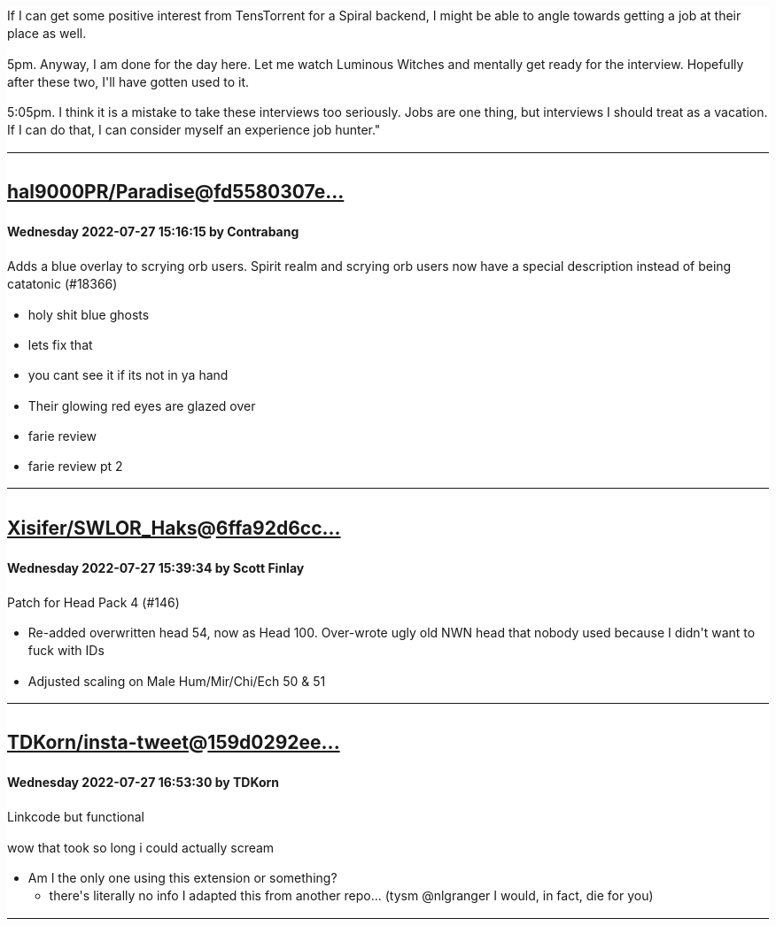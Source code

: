 If I can get some positive interest from TensTorrent for a Spiral backend, I might be able to angle towards getting a job at their place as well.

5pm. Anyway, I am done for the day here. Let me watch Luminous Witches and mentally get ready for the interview. Hopefully after these two, I'll have gotten used to it.

5:05pm. I think it is a mistake to take these interviews too seriously. Jobs are one thing, but interviews I should treat as a vacation. If I can do that, I can consider myself an experience job hunter."

---
## [hal9000PR/Paradise](https://github.com/hal9000PR/Paradise)@[fd5580307e...](https://github.com/hal9000PR/Paradise/commit/fd5580307e1d3a2821ae8b2f26cb04cdcd139f87)
#### Wednesday 2022-07-27 15:16:15 by Contrabang

Adds a blue overlay to scrying orb users. Spirit realm and scrying orb users now have a special description instead of being catatonic (#18366)

* holy shit blue ghosts

* lets fix that

* you cant see it if its not in ya hand

* Their glowing red eyes are glazed over

* farie review

* farie review pt 2

---
## [Xisifer/SWLOR_Haks](https://github.com/Xisifer/SWLOR_Haks)@[6ffa92d6cc...](https://github.com/Xisifer/SWLOR_Haks/commit/6ffa92d6cc5883cce0bc077245f3f7d5a9f1a75f)
#### Wednesday 2022-07-27 15:39:34 by Scott Finlay

Patch for Head Pack 4 (#146)

- Re-added overwritten head 54, now as Head 100. Over-wrote ugly old NWN head that nobody used because I didn't want to fuck with IDs

- Adjusted scaling on Male Hum/Mir/Chi/Ech 50 & 51

---
## [TDKorn/insta-tweet](https://github.com/TDKorn/insta-tweet)@[159d0292ee...](https://github.com/TDKorn/insta-tweet/commit/159d0292eeeb41196c25aff3b6b6e4bb5d48fe60)
#### Wednesday 2022-07-27 16:53:30 by TDKorn

Linkcode but functional

wow that took so long i could actually scream
* Am I the only one using this extension or something?
    - there's literally no info I adapted this from another repo...  (tysm @nlgranger I would, in fact, die for you)

---